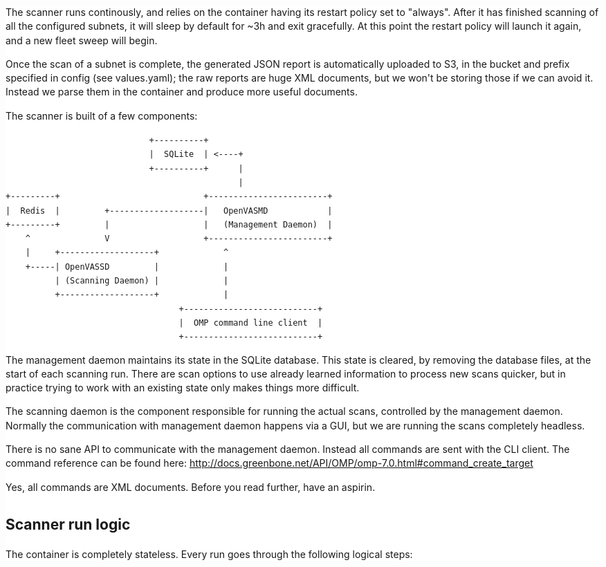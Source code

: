 The scanner runs continously, and relies on the container having its
restart policy set to "always". After it has finished scanning of all the
configured subnets, it will sleep by default for ~3h and exit
gracefully. At this point the restart policy will launch it again, and a
new fleet sweep will begin.

Once the scan of a subnet is complete, the generated JSON report is
automatically uploaded to S3, in the bucket and prefix specified in
config (see values.yaml); the raw reports are huge XML documents, but we
won't be storing those if we can avoid it. Instead we parse them in the
container and produce more useful documents.

The scanner is built of a few components:

```
                             +----------+
                             |  SQLite  | <----+
                             +----------+      |
                                               |
+---------+                             +------------------------+
|  Redis  |         +-------------------|   OpenVASMD            |
+---------+         |                   |   (Management Daemon)  |
    ^               V                   +------------------------+
    |     +-------------------+             ^
    +-----| OpenVASSD         |             |
          | (Scanning Daemon) |             |
          +-------------------+             |
                                   +---------------------------+
                                   |  OMP command line client  |
                                   +---------------------------+
```

The management daemon maintains its state in the SQLite database. This
state is cleared, by removing the database files, at the start of each
scanning run. There are scan options to use already learned information
to process new scans quicker, but in practice trying to work with an
existing state only makes things more difficult.

The scanning daemon is the component responsible for running the actual
scans, controlled by the management daemon. Normally the communication
with management daemon happens via a GUI, but we are running the scans
completely headless.

There is no sane API to communicate with the management daemon. Instead
all commands are sent with the CLI client. The command reference can be
found here:
http://docs.greenbone.net/API/OMP/omp-7.0.html#command_create_target

Yes, all commands are XML documents. Before you read further, have an
aspirin.

## Scanner run logic

The container is completely stateless. Every run goes through the
following logical steps:
